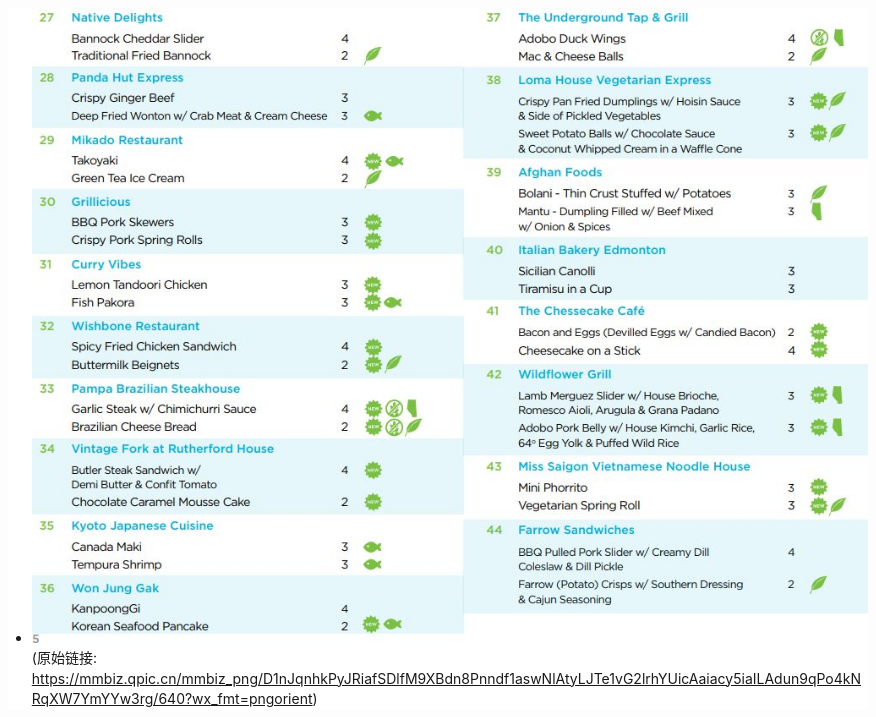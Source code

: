 - ![](./images/image_19.jpg) (原始链接: https://mmbiz.qpic.cn/mmbiz_png/D1nJqnhkPyJRiafSDlfM9XBdn8Pnndf1aswNlAtyLJTe1vG2lrhYUicAaiacy5iaILAdun9qPo4kNRqXW7YmYYw3rg/640?wx_fmt=pngorient)